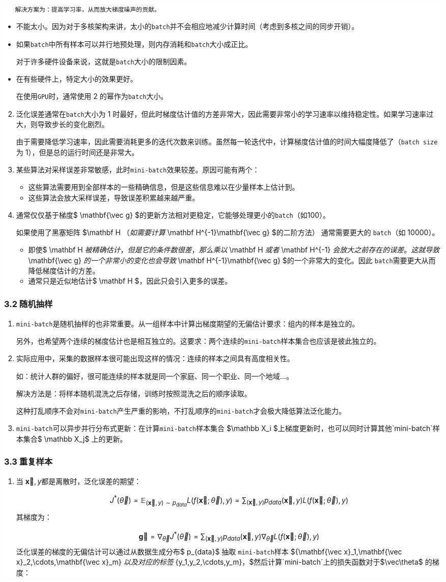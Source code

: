        解决方案为：提高学习率，从而放大梯度噪声的贡献。

   - 不能太小。因为对于多核架构来讲，太小的`batch`并不会相应地减少计算时间（考虑到多核之间的同步开销）。

   - 如果`batch`中所有样本可以并行地预处理，则内存消耗和`batch`大小成正比。

     对于许多硬件设备来说，这就是`batch`大小的限制因素。

   - 在有些硬件上，特定大小的效果更好。

     在使用`GPU`时，通常使用 2 的幂作为`batch`大小。

2. 泛化误差通常在`batch`大小为 1 时最好，但此时梯度估计值的方差非常大，因此需要非常小的学习速率以维持稳定性。如果学习速率过大，则导致步长的变化剧烈。

   由于需要降低学习速率，因此需要消耗更多的迭代次数来训练。虽然每一轮迭代中，计算梯度估计值的时间大幅度降低了（`batch size`为 1），但是总的运行时间还是非常大。

3. 某些算法对采样误差非常敏感，此时`mini-batch`效果较差。原因可能有两个：

   - 这些算法需要用到全部样本的一些精确信息，但是这些信息难以在少量样本上估计到。
   - 这些算法会放大采样误差，导致误差积累越来越严重。

4. 通常仅仅基于梯度$ \mathbf{\vec g} $的更新方法相对更稳定，它能够处理更小的`batch`（如100）。

   如果使用了黑塞矩阵 $\mathbf H $（如需要计算$ \mathbf H^{-1}\mathbf{\vec g} ​$的二阶方法） 通常需要更大的 `batch`（如 10000）。

   - 即使$ \mathbf H $被精确估计，但是它的条件数很差，那么乘以$ \mathbf H $或者$ \mathbf H^{-1} $会放大之前存在的误差。这就导致$ \mathbf{\vec g} $的一个非常小的变化也会导致$ \mathbf H^{-1}\mathbf{\vec g} $的一个非常大的变化。因此 `batch`需要更大从而降低梯度估计的方差。
   - 通常只是近似地估计$ \mathbf H $，因此只会引入更多的误差。

### 3.2 随机抽样

1. `mini-batch`是随机抽样的也非常重要。从一组样本中计算出梯度期望的无偏估计要求：组内的样本是独立的。

   另外，也希望两个连续的梯度估计也是相互独立的。这要求：两个连续的`mini-batch`样本集合也应该是彼此独立的。

2. 实际应用中，采集的数据样本很可能出现这样的情况：连续的样本之间具有高度相关性。

   如：统计人群的偏好，很可能连续的样本就是同一个家庭、同一个职业、同一个地域...。

   解决方法是：将样本随机混洗之后存储，训练时按照混洗之后的顺序读取。

   这种打乱顺序不会对`mini-batch`产生严重的影响，不打乱顺序的`mini-batch`才会极大降低算法泛化能力。

3. `mini-batch`可以异步并行分布式更新：在计算`mini-batch`样本集合 $\mathbb X_i $上梯度更新时，也可以同时计算其他`mini-batch`样本集合$ \mathbb X_j$ 上的更新。

### 3.3 重复样本

1. 当 $\mathbf{\vec x},y ​$都是离散时，泛化误差的期望：

   $$
   J^{*}(\vec\theta)=\mathbb E_{(\mathbf{\vec x},y)\sim p_{data}} L(f(\mathbf{\vec x};\vec\theta),y) =\sum_{(\mathbf{\vec x},y)} p_{data}(\mathbf{\vec x},y) L(f(\mathbf{\vec x};\vec\theta),y)
   $$
   其梯度为：

   $$
   \mathbf{\vec g}=\nabla_{\vec\theta}J^{*}(\vec\theta)=\sum_{(\mathbf{\vec x},y)} p_{data}(\mathbf{\vec x},y) \nabla_{\vec\theta}L(f(\mathbf{\vec x};\vec\theta),y)
   $$
   泛化误差的梯度的无偏估计可以通过从数据生成分布$ p_{data}$ 抽取 `mini-batch`样本 $\{\mathbf{\vec x}_1,\mathbf{\vec x}_2,\cdots,\mathbf{\vec x}_m\} $以及对应的标签$ \{y_1,y_2,\cdots,y_m\}，$然后计算`mini-batch`上的损失函数对于$\vec\theta$ 的梯度：
